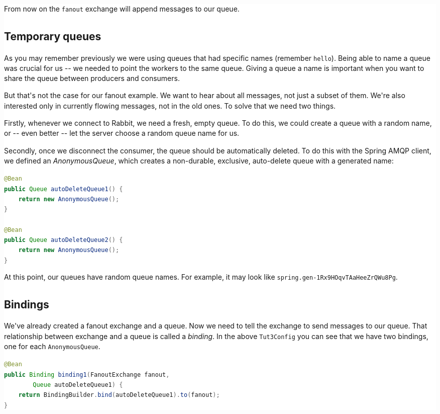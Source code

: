 From now on the `fanout` exchange will append messages to our queue.

Temporary queues
----------------

As you may remember previously we were using queues that had
specific names (remember `hello`). Being able to name
a queue was crucial for us -- we needed to point the workers to the
same queue.  Giving a queue a name is important when you
want to share the queue between producers and consumers.

But that's not the case for our fanout example. We want to hear about
all messages, not just a subset of them. We're
also interested only in currently flowing messages, not in the old
ones. To solve that we need two things.

Firstly, whenever we connect to Rabbit, we need a fresh, empty queue.
To do this, we could create a queue with a random name, or --
even better -- let the server choose a random queue name for us.

Secondly, once we disconnect the consumer, the queue should be
automatically deleted. To do this with the Spring AMQP client,
we defined an _AnonymousQueue_, which creates a non-durable,
exclusive, auto-delete queue with a generated name:

```java
@Bean
public Queue autoDeleteQueue1() {
	return new AnonymousQueue();
}

@Bean
public Queue autoDeleteQueue2() {
	return new AnonymousQueue();
}
```

At this point, our queues have random queue names. For example,
it may look like `spring.gen-1Rx9HOqvTAaHeeZrQWu8Pg`.

Bindings
--------




We've already created a fanout exchange and a queue. Now we need to
tell the exchange to send messages to our queue. That relationship
between exchange and a queue is called a _binding_. In the above
`Tut3Config` you can see that we have two bindings, one for each
`AnonymousQueue`.

```java
@Bean
public Binding binding1(FanoutExchange fanout,
        Queue autoDeleteQueue1) {
	return BindingBuilder.bind(autoDeleteQueue1).to(fanout);
}
```
